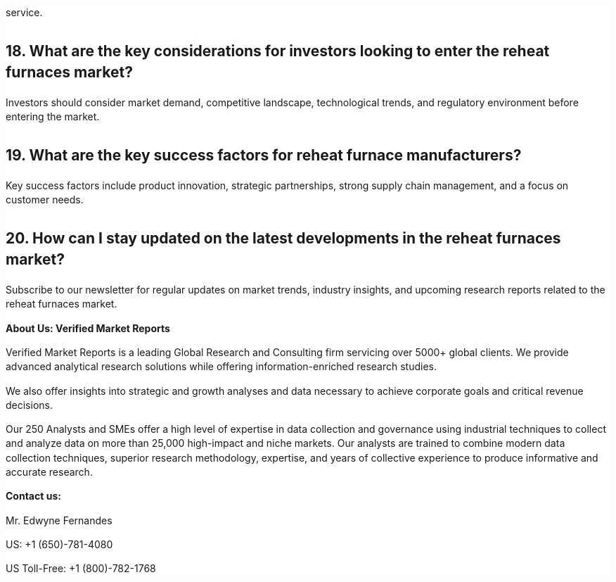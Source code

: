 service.</p> <h2>18. What are the key considerations for investors looking to enter the reheat furnaces market?</h2> <p>Investors should consider market demand, competitive landscape, technological trends, and regulatory environment before entering the market.</p> <h2>19. What are the key success factors for reheat furnace manufacturers?</h2> <p>Key success factors include product innovation, strategic partnerships, strong supply chain management, and a focus on customer needs.</p> <h2>20. How can I stay updated on the latest developments in the reheat furnaces market?</h2> <p>Subscribe to our newsletter for regular updates on market trends, industry insights, and upcoming research reports related to the reheat furnaces market.</p></body></html></h3><p id="" class=""><strong>About Us: Verified Market Reports</strong></p><p id="" class="">Verified Market Reports is a leading Global Research and Consulting firm servicing over 5000+ global clients. We provide advanced analytical research solutions while offering information-enriched research studies.</p><p id="" class="">We also offer insights into strategic and growth analyses and data necessary to achieve corporate goals and critical revenue decisions.</p><p id="" class="">Our 250 Analysts and SMEs offer a high level of expertise in data collection and governance using industrial techniques to collect and analyze data on more than 25,000 high-impact and niche markets. Our analysts are trained to combine modern data collection techniques, superior research methodology, expertise, and years of collective experience to produce informative and accurate research.</p><p id="" class=""><strong>Contact us:</strong></p><p id="" class="">Mr. Edwyne Fernandes</p><p id="" class="">US: +1 (650)-781-4080</p><p id="" class="">US Toll-Free: +1 (800)-782-1768</p>
